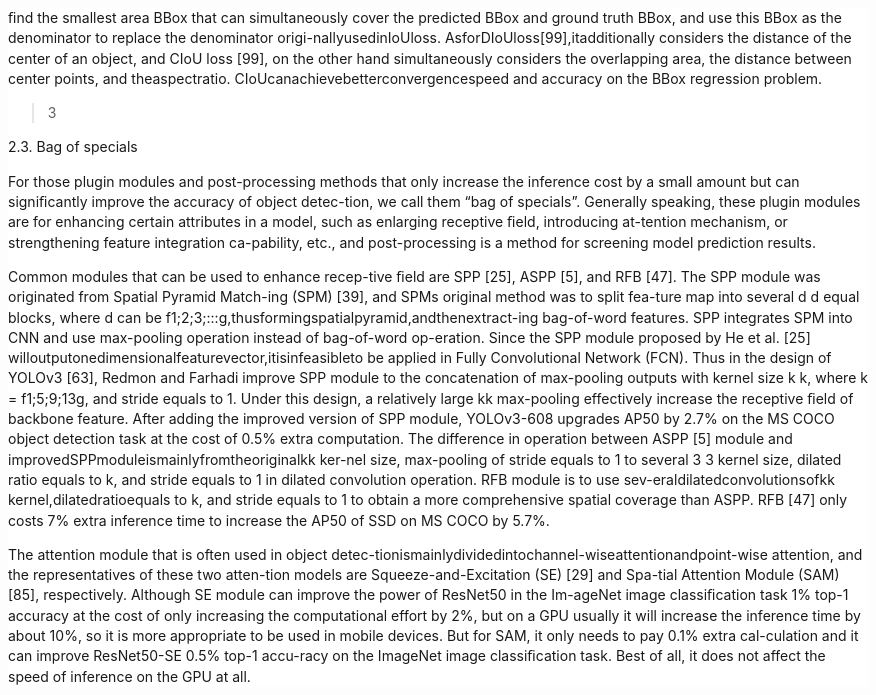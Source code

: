 ﬁnd the smallest area BBox that can simultaneously cover the predicted
BBox and ground truth BBox, and use this BBox as the denominator to
replace the denominator origi-nallyusedinIoUloss.
AsforDIoUloss\[99\],itadditionally considers the distance of the center
of an object, and CIoU loss \[99\], on the other hand simultaneously
considers the overlapping area, the distance between center points, and
theaspectratio. CIoUcanachievebetterconvergencespeed and accuracy on the
BBox regression problem.

> 3

2.3. Bag of specials

For those plugin modules and post-processing methods that only increase
the inference cost by a small amount but can signiﬁcantly improve the
accuracy of object detec-tion, we call them “bag of specials”. Generally
speaking, these plugin modules are for enhancing certain attributes in a
model, such as enlarging receptive ﬁeld, introducing at-tention
mechanism, or strengthening feature integration ca-pability, etc., and
post-processing is a method for screening model prediction results.

Common modules that can be used to enhance recep-tive ﬁeld are SPP
\[25\], ASPP \[5\], and RFB \[47\]. The SPP module was originated from
Spatial Pyramid Match-ing (SPM) \[39\], and SPMs original method was to
split fea-ture map into several d d equal blocks, where d can be
f1;2;3;:::g,thusformingspatialpyramid,andthenextract-ing bag-of-word
features. SPP integrates SPM into CNN and use max-pooling operation
instead of bag-of-word op-eration. Since the SPP module proposed by He
et al. \[25\] willoutputonedimensionalfeaturevector,itisinfeasibleto be
applied in Fully Convolutional Network (FCN). Thus in the design of
YOLOv3 \[63\], Redmon and Farhadi improve SPP module to the
concatenation of max-pooling outputs with kernel size k k, where k =
f1;5;9;13g, and stride equals to 1. Under this design, a relatively
large kk max-pooling effectively increase the receptive ﬁeld of backbone
feature. After adding the improved version of SPP module, YOLOv3-608
upgrades AP50 by 2.7% on the MS COCO object detection task at the cost
of 0.5% extra computation. The difference in operation between ASPP
\[5\] module and improvedSPPmoduleismainlyfromtheoriginalkk ker-nel
size, max-pooling of stride equals to 1 to several 3 3 kernel size,
dilated ratio equals to k, and stride equals to 1 in dilated convolution
operation. RFB module is to use sev-eraldilatedconvolutionsofkk
kernel,dilatedratioequals to k, and stride equals to 1 to obtain a more
comprehensive spatial coverage than ASPP. RFB \[47\] only costs 7% extra
inference time to increase the AP50 of SSD on MS COCO by 5.7%.

The attention module that is often used in object
detec-tionismainlydividedintochannel-wiseattentionandpoint-wise
attention, and the representatives of these two atten-tion models are
Squeeze-and-Excitation (SE) \[29\] and Spa-tial Attention Module (SAM)
\[85\], respectively. Although SE module can improve the power of
ResNet50 in the Im-ageNet image classiﬁcation task 1% top-1 accuracy at
the cost of only increasing the computational effort by 2%, but on a GPU
usually it will increase the inference time by about 10%, so it is more
appropriate to be used in mobile devices. But for SAM, it only needs to
pay 0.1% extra cal-culation and it can improve ResNet50-SE 0.5% top-1
accu-racy on the ImageNet image classiﬁcation task. Best of all, it does
not affect the speed of inference on the GPU at all.
